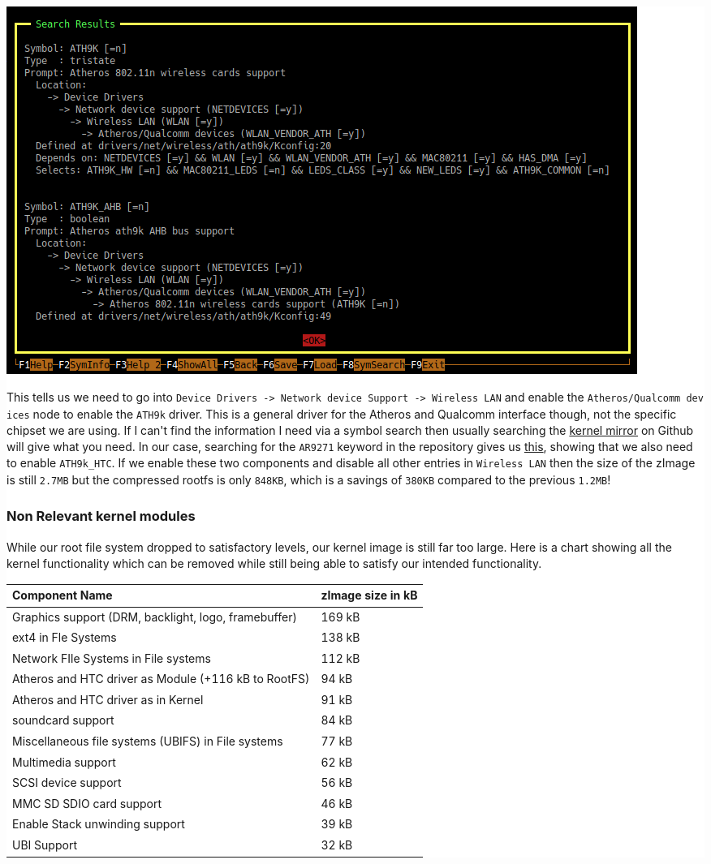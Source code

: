 ![ATH9k Search](images/Linux_ath9k_search.PNG)

This tells us we need to go into ```Device Drivers -> Network device Support -> Wireless LAN``` and enable the ```Atheros/Qualcomm devices``` node to enable the ```ATH9k``` driver. This is a general driver for the Atheros and Qualcomm interface though, not the specific chipset we are using. If I can't find the information I need via a symbol search then usually searching the [kernel mirror](https://github.com/torvalds/linux) on Github will give what you need. In our case, searching for the ```AR9271``` keyword in the repository gives us [this](https://github.com/torvalds/linux/blob/b2fe5fa68642860e7de76167c3111623aa0d5de1/drivers/net/wireless/ath/ath9k/Kconfig#L169), showing that we also need to enable ```ATH9k_HTC```. If we enable these two components and disable all other entries in ```Wireless LAN``` then the size of the zImage is still ```2.7MB``` but the compressed rootfs is only ```848KB```, which is a savings of ```380KB``` compared to the previous ```1.2MB```!

### Non Relevant kernel modules

While our root file system dropped to satisfactory levels, our kernel image is still far too large. Here is a chart showing all the kernel functionality which can be removed while still being able to satisfy our intended functionality.

| Component Name | zImage size in kB |
| :------------- | :---------------- |
| Graphics support (DRM, backlight, logo, framebuffer) | 169 kB |
| ext4 in Fle Systems | 138 kB |
| Network FIle Systems in File systems | 112 kB |
| Atheros and HTC driver as Module (+116 kB to RootFS) | 94 kB |
| Atheros and HTC driver as in Kernel | 91 kB |
| soundcard support | 84 kB |
| Miscellaneous file systems (UBIFS) in File systems | 77 kB |
| Multimedia support | 62 kB |
| SCSI device support | 56 kB |
| MMC SD SDIO card support | 46 kB |
| Enable Stack unwinding support | 39 kB |
| UBI Support | 32 kB |